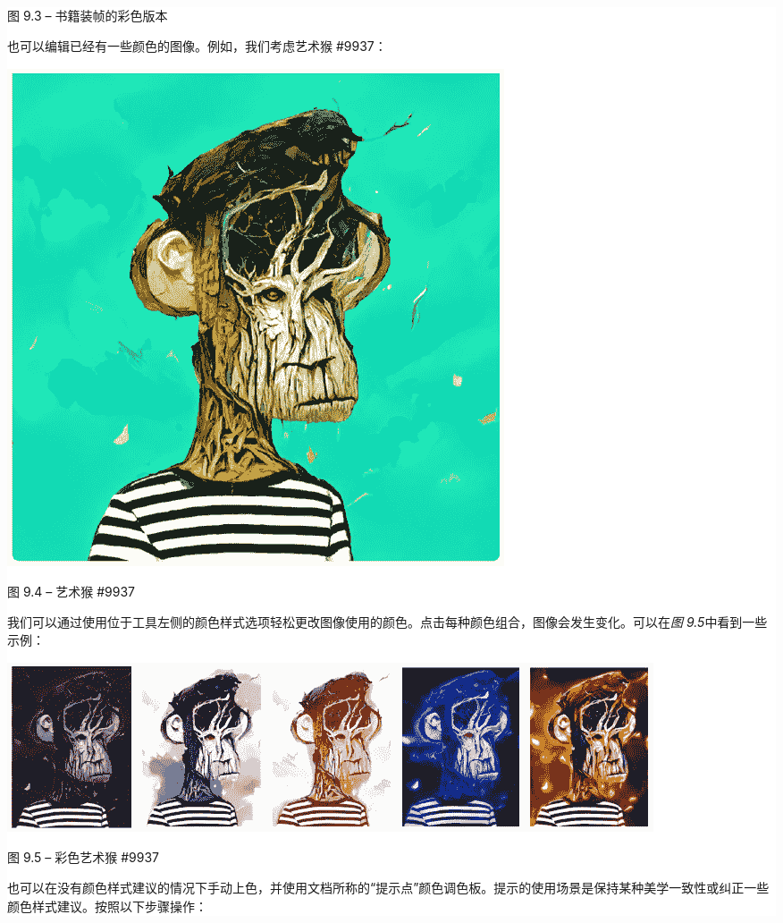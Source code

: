 图 9.3 – 书籍装帧的彩色版本

也可以编辑已经有一些颜色的图像。例如，我们考虑艺术猴 #9937：

![图 9.4 – 艺术猴 #9937](img/B19446_09_04.jpg)

图 9.4 – 艺术猴 #9937

我们可以通过使用位于工具左侧的颜色样式选项轻松更改图像使用的颜色。点击每种颜色组合，图像会发生变化。可以在*图 9.5*中看到一些示例：

![图 9.5 – 彩色艺术猴 #9937](img/B19446_09_05.jpg)

图 9.5 – 彩色艺术猴 #9937

也可以在没有颜色样式建议的情况下手动上色，并使用文档所称的“提示点”颜色调色板。提示的使用场景是保持某种美学一致性或纠正一些颜色样式建议。按照以下步骤操作：
